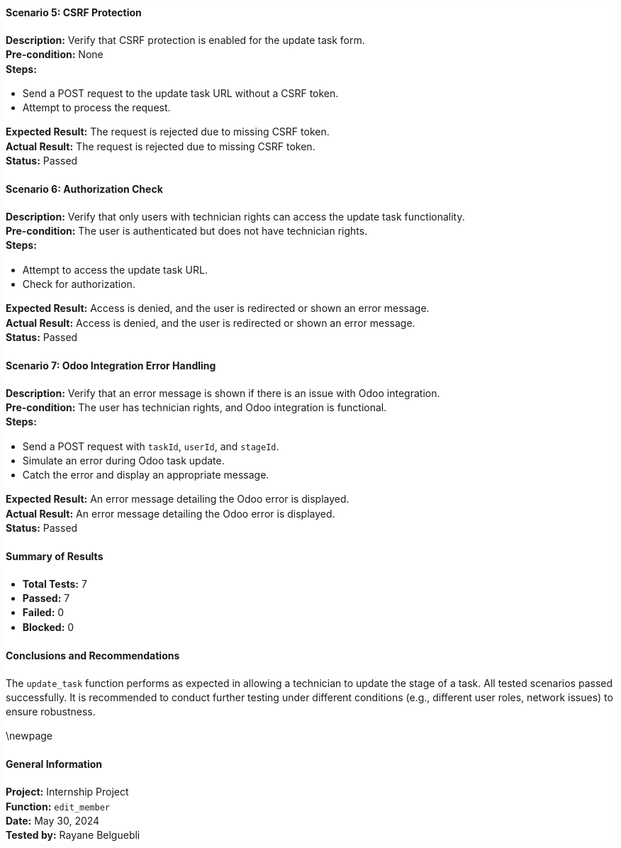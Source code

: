 #### Scenario 5: CSRF Protection
**Description:** Verify that CSRF protection is enabled for the update task form.  
**Pre-condition:** None  
**Steps:**
- Send a POST request to the update task URL without a CSRF token.
- Attempt to process the request.

**Expected Result:** The request is rejected due to missing CSRF token.  
**Actual Result:** The request is rejected due to missing CSRF token.  
**Status:** Passed

#### Scenario 6: Authorization Check
**Description:** Verify that only users with technician rights can access the update task functionality.  
**Pre-condition:** The user is authenticated but does not have technician rights.  
**Steps:**
- Attempt to access the update task URL.
- Check for authorization.

**Expected Result:** Access is denied, and the user is redirected or shown an error message.  
**Actual Result:** Access is denied, and the user is redirected or shown an error message.  
**Status:** Passed

#### Scenario 7: Odoo Integration Error Handling
**Description:** Verify that an error message is shown if there is an issue with Odoo integration.  
**Pre-condition:** The user has technician rights, and Odoo integration is functional.  
**Steps:**
- Send a POST request with `taskId`, `userId`, and `stageId`.
- Simulate an error during Odoo task update.
- Catch the error and display an appropriate message.

**Expected Result:** An error message detailing the Odoo error is displayed.  
**Actual Result:** An error message detailing the Odoo error is displayed.  
**Status:** Passed

#### Summary of Results
- **Total Tests:** 7
- **Passed:** 7
- **Failed:** 0
- **Blocked:** 0

#### Conclusions and Recommendations
The `update_task` function performs as expected in allowing a technician to update the stage of a task. All tested scenarios passed successfully. It is recommended to conduct further testing under different conditions (e.g., different user roles, network issues) to ensure robustness.

\newpage

#### General Information
**Project:** Internship Project  
**Function:** `edit_member`  
**Date:** May 30, 2024  
**Tested by:** Rayane Belguebli  
